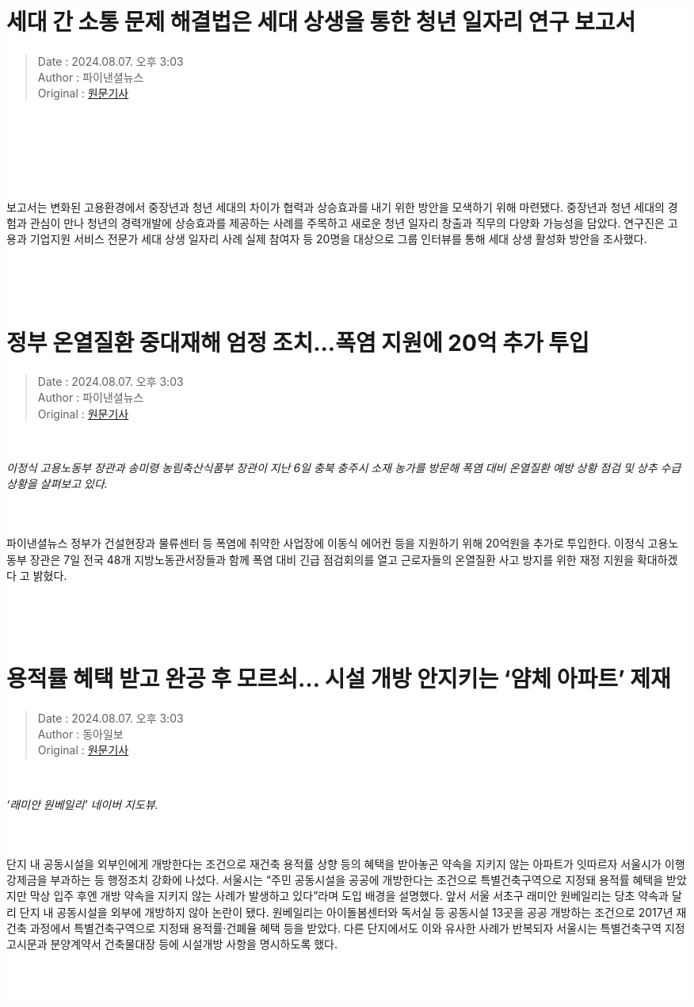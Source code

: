   
# 세대 간 소통 문제 해결법은 세대 상생을 통한 청년 일자리 연구 보고서  
  
> Date : 2024.08.07. 오후 3:03  
> Author : 파이낸셜뉴스  
> Original : [원문기사](https://n.news.naver.com/mnews/article/014/0005224587?sid=102)  
<br/>  
  
<img alt="" class="_LAZY_LOADING _LAZY_LOADING_INIT_HIDE" src="https://imgnews.pstatic.net/image/014/2024/08/07/0005224587_001_20240807150317603.jpeg?type=w647" id="img1" style="display: none;"></img>  
<br/><br/>  
  
보고서는 변화된 고용환경에서 중장년과 청년 세대의 차이가 협력과 상승효과를 내기 위한 방안을 모색하기 위해 마련됐다.
중장년과 청년 세대의 경험과 관심이 만나 청년의 경력개발에 상승효과를 제공하는 사례를 주목하고 새로운 청년 일자리 창출과 직무의 다양화 가능성을 담았다.
연구진은 고용과 기업지원 서비스 전문가 세대 상생 일자리 사례 실제 참여자 등 20명을 대상으로 그룹 인터뷰를 통해 세대 상생 활성화 방안을 조사했다.  
<br/><br/><br/>  

  
# 정부 온열질환 중대재해 엄정 조치...폭염 지원에 20억 추가 투입  
  
> Date : 2024.08.07. 오후 3:03  
> Author : 파이낸셜뉴스  
> Original : [원문기사](https://n.news.naver.com/mnews/article/014/0005224585?sid=102)  
<br/>  
  
<img alt="이정식 고용노동부 장관과 송미령 농림축산식품부 장관이 지난 6일 충북 충주시 소재 농가를 방문해 폭염 대비 온열질환 예방 상황 점검 및 상추 수급 상황을 살펴보고 있다." class="_LAZY_LOADING _LAZY_LOADING_INIT_HIDE" src="https://imgnews.pstatic.net/image/014/2024/08/07/0005224585_001_20240807150312983.jpg?type=w647" id="img1" style="display: none;"></img><em class="img_desc">이정식 고용노동부 장관과 송미령 농림축산식품부 장관이 지난 6일 충북 충주시 소재 농가를 방문해 폭염 대비 온열질환 예방 상황 점검 및 상추 수급 상황을 살펴보고 있다.</em>  
<br/><br/>  
  
파이낸셜뉴스 정부가 건설현장과 물류센터 등 폭염에 취약한 사업장에 이동식 에어컨 등을 지원하기 위해 20억원을 추가로 투입한다.
이정식 고용노동부 장관은 7일 전국 48개 지방노동관서장들과 함께 폭염 대비 긴급 점검회의를 열고 근로자들의 온열질환 사고 방지를 위한 재정 지원을 확대하겠다 고 밝혔다.  
<br/><br/><br/>  

  
# 용적률 혜택 받고 완공 후 모르쇠… 시설 개방 안지키는 ‘얌체 아파트’ 제재  
  
> Date : 2024.08.07. 오후 3:03  
> Author : 동아일보  
> Original : [원문기사](https://n.news.naver.com/mnews/article/020/0003580709?sid=102)  
<br/>  
  
<img alt="‘래미안 원베일리’ 네이버 지도뷰." class="_LAZY_LOADING _LAZY_LOADING_INIT_HIDE" src="https://imgnews.pstatic.net/image/020/2024/08/07/0003580709_001_20240807150311833.jpg?type=w647" id="img1" style="display: none;"></img><em class="img_desc">‘래미안 원베일리’ 네이버 지도뷰.</em>  
<br/><br/>  
  
단지 내 공동시설을 외부인에게 개방한다는 조건으로 재건축 용적률 상향 등의 혜택을 받아놓곤 약속을 지키지 않는 아파트가 잇따르자 서울시가 이행강제금을 부과하는 등 행정조치 강화에 나섰다.
서울시는 “주민 공동시설을 공공에 개방한다는 조건으로 특별건축구역으로 지정돼 용적률 혜택을 받았지만 막상 입주 후엔 개방 약속을 지키지 않는 사례가 발생하고 있다”라며 도입 배경을 설명했다.
앞서 서울 서초구 래미안 원베일리는 당초 약속과 달리 단지 내 공동시설을 외부에 개방하지 않아 논란이 됐다.
원베일리는 아이돌봄센터와 독서실 등 공동시설 13곳을 공공 개방하는 조건으로 2017년 재건축 과정에서 특별건축구역으로 지정돼 용적률·건폐율 혜택 등을 받았다.
다른 단지에서도 이와 유사한 사례가 반복되자 서울시는 특별건축구역 지정 고시문과 분양계약서 건축물대장 등에 시설개방 사항을 명시하도록 했다.  
<br/><br/><br/>  
